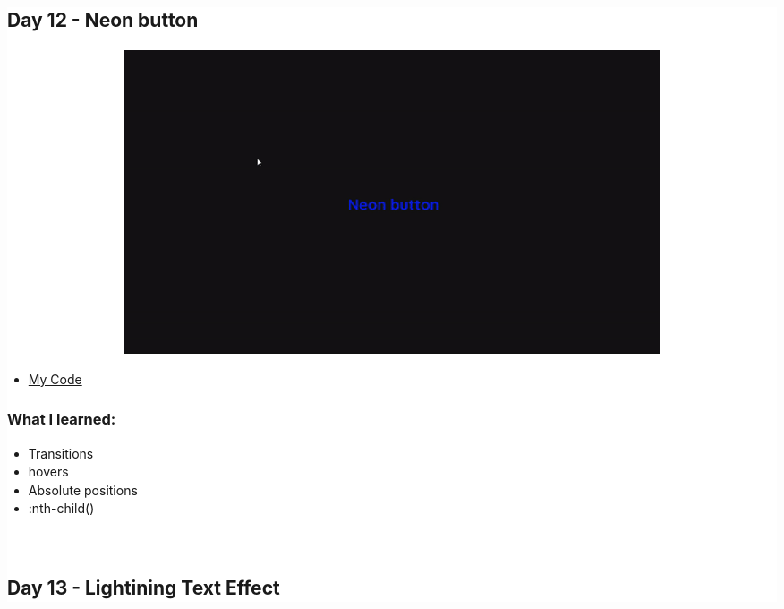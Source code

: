 ## Day 12 - Neon button <a name="id12"></a>

<div align="center">
  <img width="600px" height="auto" src="./gifs/NeonButton.gif" alt="Neon Button">
</div>

- [My Code](https://github.com/Alicelspires/30DaysOfCSS/tree/main/12-NeonButton)

### What I learned:

- Transitions
- hovers
- Absolute positions
- :nth-child()

<br>

## Day 13 - Lightining Text Effect <a name="id13"></a>

<div align="center">